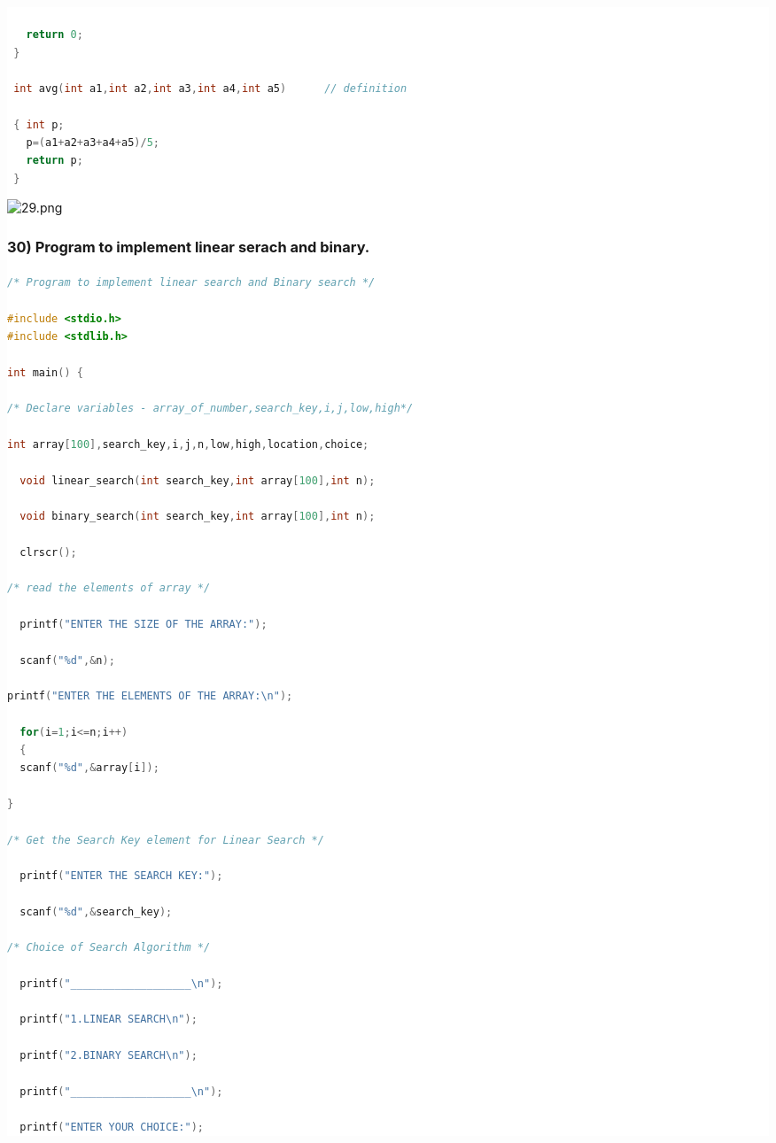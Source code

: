 ```C
   
   return 0; 
 }
 
 int avg(int a1,int a2,int a3,int a4,int a5)      // definition
 
 { int p; 
   p=(a1+a2+a3+a4+a5)/5;
   return p;
 }
 ```
![29.png](https://github.com/devanshdhiman77/PPS/blob/master/images/29.png)
### 30) Program to implement linear serach and binary.
 ```C
/* Program to implement linear search and Binary search */

#include <stdio.h>
#include <stdlib.h>

int main() {

/* Declare variables - array_of_number,search_key,i,j,low,high*/

int array[100],search_key,i,j,n,low,high,location,choice;

   void linear_search(int search_key,int array[100],int n);

   void binary_search(int search_key,int array[100],int n);

   clrscr();

/* read the elements of array */

   printf("ENTER THE SIZE OF THE ARRAY:");

   scanf("%d",&n);

printf("ENTER THE ELEMENTS OF THE ARRAY:\n");

   for(i=1;i<=n;i++)
   {
   scanf("%d",&array[i]);

}

/* Get the Search Key element for Linear Search */

   printf("ENTER THE SEARCH KEY:");

   scanf("%d",&search_key);

/* Choice of Search Algorithm */

   printf("___________________\n");

   printf("1.LINEAR SEARCH\n");

   printf("2.BINARY SEARCH\n");

   printf("___________________\n");

   printf("ENTER YOUR CHOICE:");
 ```
